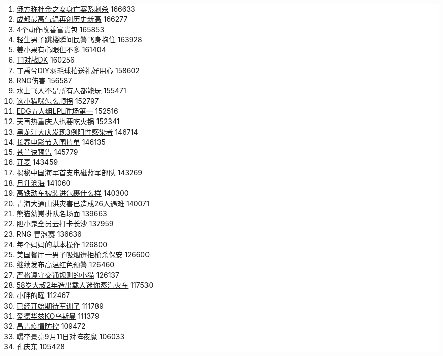 1. [俄方称杜金之女身亡案系刺杀](https://s.weibo.com/weibo?q=%23%E4%BF%84%E6%96%B9%E7%A7%B0%E6%9D%9C%E9%87%91%E4%B9%8B%E5%A5%B3%E8%BA%AB%E4%BA%A1%E6%A1%88%E7%B3%BB%E5%88%BA%E6%9D%80%23&Refer=top) 166633
1. [成都最高气温再创历史新高](https://s.weibo.com/weibo?q=%23%E6%88%90%E9%83%BD%E6%9C%80%E9%AB%98%E6%B0%94%E6%B8%A9%E5%86%8D%E5%88%9B%E5%8E%86%E5%8F%B2%E6%96%B0%E9%AB%98%23&Refer=top) 166277
1. [4个动作改善富贵包](https://s.weibo.com/weibo?q=%234%E4%B8%AA%E5%8A%A8%E4%BD%9C%E6%94%B9%E5%96%84%E5%AF%8C%E8%B4%B5%E5%8C%85%23&Refer=top) 165853
1. [轻生男子跳楼瞬间民警飞身抱住](https://s.weibo.com/weibo?q=%23%E8%BD%BB%E7%94%9F%E7%94%B7%E5%AD%90%E8%B7%B3%E6%A5%BC%E7%9E%AC%E9%97%B4%E6%B0%91%E8%AD%A6%E9%A3%9E%E8%BA%AB%E6%8A%B1%E4%BD%8F%23&Refer=top) 163928
1. [姜小果有心眼但不多](https://s.weibo.com/weibo?q=%23%E5%A7%9C%E5%B0%8F%E6%9E%9C%E6%9C%89%E5%BF%83%E7%9C%BC%E4%BD%86%E4%B8%8D%E5%A4%9A%23&Refer=top) 161404
1. [T1对战DK](https://s.weibo.com/weibo?q=%23T1%E5%AF%B9%E6%88%98DK%23&Refer=top) 160256
1. [丁禹兮DIY羽毛球拍送礼好用心](https://s.weibo.com/weibo?q=%23%E4%B8%81%E7%A6%B9%E5%85%AEDIY%E7%BE%BD%E6%AF%9B%E7%90%83%E6%8B%8D%E9%80%81%E7%A4%BC%E5%A5%BD%E7%94%A8%E5%BF%83%23&Refer=top) 158602
1. [RNG伤害](https://s.weibo.com/weibo?q=RNG%E4%BC%A4%E5%AE%B3&Refer=top) 156587
1. [水上飞人不是所有人都能玩](https://s.weibo.com/weibo?q=%23%E6%B0%B4%E4%B8%8A%E9%A3%9E%E4%BA%BA%E4%B8%8D%E6%98%AF%E6%89%80%E6%9C%89%E4%BA%BA%E9%83%BD%E8%83%BD%E7%8E%A9%23&Refer=top) 155471
1. [这小猫咪怎么顺拐](https://s.weibo.com/weibo?q=%23%E8%BF%99%E5%B0%8F%E7%8C%AB%E5%92%AA%E6%80%8E%E4%B9%88%E9%A1%BA%E6%8B%90%23&Refer=top) 152797
1. [EDG五人组LPL胜场第一](https://s.weibo.com/weibo?q=%23EDG%E4%BA%94%E4%BA%BA%E7%BB%84LPL%E8%83%9C%E5%9C%BA%E7%AC%AC%E4%B8%80%23&Refer=top) 152516
1. [天再热重庆人也要吃火锅](https://s.weibo.com/weibo?q=%23%E5%A4%A9%E5%86%8D%E7%83%AD%E9%87%8D%E5%BA%86%E4%BA%BA%E4%B9%9F%E8%A6%81%E5%90%83%E7%81%AB%E9%94%85%23&Refer=top) 152341
1. [黑龙江大庆发现3例阳性感染者](https://s.weibo.com/weibo?q=%23%E9%BB%91%E9%BE%99%E6%B1%9F%E5%A4%A7%E5%BA%86%E5%8F%91%E7%8E%B03%E4%BE%8B%E9%98%B3%E6%80%A7%E6%84%9F%E6%9F%93%E8%80%85%23&Refer=top) 146714
1. [长春电影节入围片单](https://s.weibo.com/weibo?q=%23%E9%95%BF%E6%98%A5%E7%94%B5%E5%BD%B1%E8%8A%82%E5%85%A5%E5%9B%B4%E7%89%87%E5%8D%95%23&Refer=top) 146135
1. [苍兰诀预告](https://s.weibo.com/weibo?q=%23%E8%8B%8D%E5%85%B0%E8%AF%80%E9%A2%84%E5%91%8A%23&Refer=top) 145779
1. [开麦](https://s.weibo.com/weibo?q=%23%E5%BC%80%E9%BA%A6%23&Refer=top) 143459
1. [揭秘中国海军首支电磁蓝军部队](https://s.weibo.com/weibo?q=%23%E6%8F%AD%E7%A7%98%E4%B8%AD%E5%9B%BD%E6%B5%B7%E5%86%9B%E9%A6%96%E6%94%AF%E7%94%B5%E7%A3%81%E8%93%9D%E5%86%9B%E9%83%A8%E9%98%9F%23&Refer=top) 143269
1. [月升沧海](https://s.weibo.com/weibo?q=%23%E6%9C%88%E5%8D%87%E6%B2%A7%E6%B5%B7%23&Refer=top) 141060
1. [高铁动车被装进包裹什么样](https://s.weibo.com/weibo?q=%23%E9%AB%98%E9%93%81%E5%8A%A8%E8%BD%A6%E8%A2%AB%E8%A3%85%E8%BF%9B%E5%8C%85%E8%A3%B9%E4%BB%80%E4%B9%88%E6%A0%B7%23&Refer=top) 140300
1. [青海大通山洪灾害已造成26人遇难](https://s.weibo.com/weibo?q=%23%E9%9D%92%E6%B5%B7%E5%A4%A7%E9%80%9A%E5%B1%B1%E6%B4%AA%E7%81%BE%E5%AE%B3%E5%B7%B2%E9%80%A0%E6%88%9026%E4%BA%BA%E9%81%87%E9%9A%BE%23&Refer=top) 140071
1. [熊猫幼崽排队名场面](https://s.weibo.com/weibo?q=%23%E7%86%8A%E7%8C%AB%E5%B9%BC%E5%B4%BD%E6%8E%92%E9%98%9F%E5%90%8D%E5%9C%BA%E9%9D%A2%23&Refer=top) 139663
1. [胆小鬼全员云打卡长沙](https://s.weibo.com/weibo?q=%23%E8%83%86%E5%B0%8F%E9%AC%BC%E5%85%A8%E5%91%98%E4%BA%91%E6%89%93%E5%8D%A1%E9%95%BF%E6%B2%99%23&Refer=top) 137959
1. [RNG 冒泡赛](https://s.weibo.com/weibo?q=RNG%20%E5%86%92%E6%B3%A1%E8%B5%9B&Refer=top) 136636
1. [每个妈妈的基本操作](https://s.weibo.com/weibo?q=%23%E6%AF%8F%E4%B8%AA%E5%A6%88%E5%A6%88%E7%9A%84%E5%9F%BA%E6%9C%AC%E6%93%8D%E4%BD%9C%23&Refer=top) 126800
1. [美国餐厅一男子吸烟遭拒枪杀保安](https://s.weibo.com/weibo?q=%23%E7%BE%8E%E5%9B%BD%E9%A4%90%E5%8E%85%E4%B8%80%E7%94%B7%E5%AD%90%E5%90%B8%E7%83%9F%E9%81%AD%E6%8B%92%E6%9E%AA%E6%9D%80%E4%BF%9D%E5%AE%89%23&Refer=top) 126600
1. [继续发布高温红色预警](https://s.weibo.com/weibo?q=%23%E7%BB%A7%E7%BB%AD%E5%8F%91%E5%B8%83%E9%AB%98%E6%B8%A9%E7%BA%A2%E8%89%B2%E9%A2%84%E8%AD%A6%23&Refer=top) 126460
1. [严格遵守交通规则的小猫](https://s.weibo.com/weibo?q=%23%E4%B8%A5%E6%A0%BC%E9%81%B5%E5%AE%88%E4%BA%A4%E9%80%9A%E8%A7%84%E5%88%99%E7%9A%84%E5%B0%8F%E7%8C%AB%23&Refer=top) 126137
1. [58岁大叔2年造出载人迷你蒸汽火车](https://s.weibo.com/weibo?q=%2358%E5%B2%81%E5%A4%A7%E5%8F%942%E5%B9%B4%E9%80%A0%E5%87%BA%E8%BD%BD%E4%BA%BA%E8%BF%B7%E4%BD%A0%E8%92%B8%E6%B1%BD%E7%81%AB%E8%BD%A6%23&Refer=top) 117530
1. [小胖的曜](https://s.weibo.com/weibo?q=%23%E5%B0%8F%E8%83%96%E7%9A%84%E6%9B%9C%23&Refer=top) 112467
1. [已经开始期待军训了](https://s.weibo.com/weibo?q=%23%E5%B7%B2%E7%BB%8F%E5%BC%80%E5%A7%8B%E6%9C%9F%E5%BE%85%E5%86%9B%E8%AE%AD%E4%BA%86%23&Refer=top) 111789
1. [爱德华兹KO乌斯曼](https://s.weibo.com/weibo?q=%23%E7%88%B1%E5%BE%B7%E5%8D%8E%E5%85%B9KO%E4%B9%8C%E6%96%AF%E6%9B%BC%23&Refer=top) 111379
1. [昌吉疫情防控](https://s.weibo.com/weibo?q=%E6%98%8C%E5%90%89%E7%96%AB%E6%83%85%E9%98%B2%E6%8E%A7&Refer=top) 109472
1. [曝李景亮9月11日对阵夜魔](https://s.weibo.com/weibo?q=%23%E6%9B%9D%E6%9D%8E%E6%99%AF%E4%BA%AE9%E6%9C%8811%E6%97%A5%E5%AF%B9%E9%98%B5%E5%A4%9C%E9%AD%94%23&Refer=top) 106033
1. [孔庆东](https://s.weibo.com/weibo?q=%E5%AD%94%E5%BA%86%E4%B8%9C&Refer=top) 105428